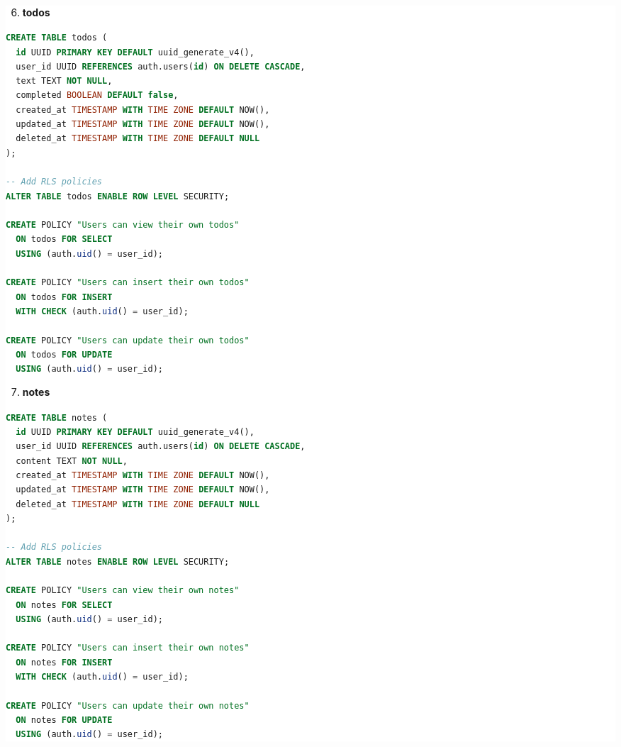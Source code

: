6. **todos**
```sql
CREATE TABLE todos (
  id UUID PRIMARY KEY DEFAULT uuid_generate_v4(),
  user_id UUID REFERENCES auth.users(id) ON DELETE CASCADE,
  text TEXT NOT NULL,
  completed BOOLEAN DEFAULT false,
  created_at TIMESTAMP WITH TIME ZONE DEFAULT NOW(),
  updated_at TIMESTAMP WITH TIME ZONE DEFAULT NOW(),
  deleted_at TIMESTAMP WITH TIME ZONE DEFAULT NULL
);

-- Add RLS policies
ALTER TABLE todos ENABLE ROW LEVEL SECURITY;

CREATE POLICY "Users can view their own todos"
  ON todos FOR SELECT
  USING (auth.uid() = user_id);

CREATE POLICY "Users can insert their own todos"
  ON todos FOR INSERT
  WITH CHECK (auth.uid() = user_id);

CREATE POLICY "Users can update their own todos"
  ON todos FOR UPDATE
  USING (auth.uid() = user_id);
```

7. **notes**
```sql
CREATE TABLE notes (
  id UUID PRIMARY KEY DEFAULT uuid_generate_v4(),
  user_id UUID REFERENCES auth.users(id) ON DELETE CASCADE,
  content TEXT NOT NULL,
  created_at TIMESTAMP WITH TIME ZONE DEFAULT NOW(),
  updated_at TIMESTAMP WITH TIME ZONE DEFAULT NOW(),
  deleted_at TIMESTAMP WITH TIME ZONE DEFAULT NULL
);

-- Add RLS policies
ALTER TABLE notes ENABLE ROW LEVEL SECURITY;

CREATE POLICY "Users can view their own notes"
  ON notes FOR SELECT
  USING (auth.uid() = user_id);

CREATE POLICY "Users can insert their own notes"
  ON notes FOR INSERT
  WITH CHECK (auth.uid() = user_id);

CREATE POLICY "Users can update their own notes"
  ON notes FOR UPDATE
  USING (auth.uid() = user_id);
```
